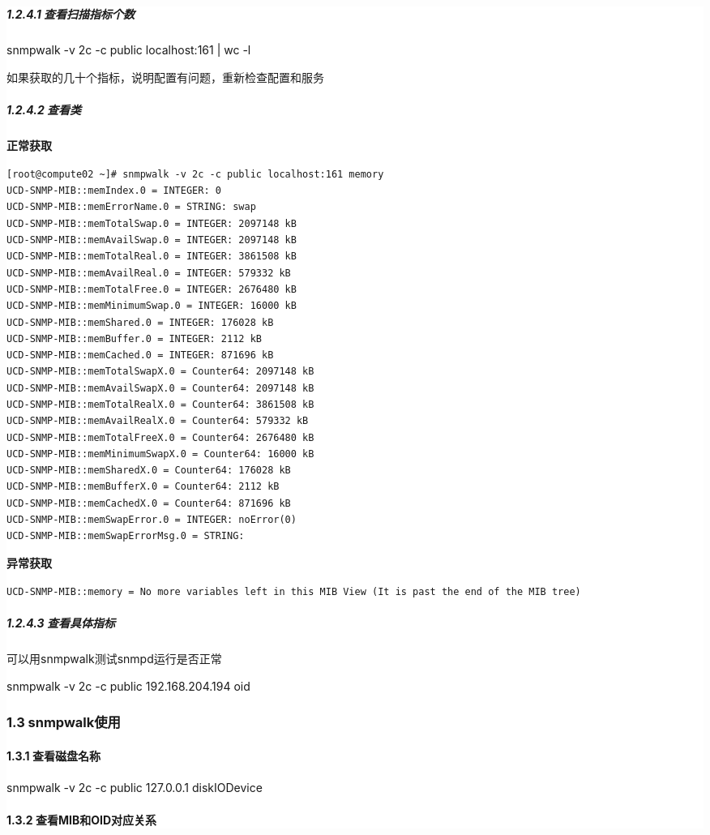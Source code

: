 ##### 1.2.4.1 查看扫描指标个数

snmpwalk -v 2c -c public localhost:161 | wc -l

如果获取的几十个指标，说明配置有问题，重新检查配置和服务

##### 1.2.4.2 查看类

**正常获取**

```
[root@compute02 ~]# snmpwalk -v 2c -c public localhost:161 memory
UCD-SNMP-MIB::memIndex.0 = INTEGER: 0
UCD-SNMP-MIB::memErrorName.0 = STRING: swap
UCD-SNMP-MIB::memTotalSwap.0 = INTEGER: 2097148 kB
UCD-SNMP-MIB::memAvailSwap.0 = INTEGER: 2097148 kB
UCD-SNMP-MIB::memTotalReal.0 = INTEGER: 3861508 kB
UCD-SNMP-MIB::memAvailReal.0 = INTEGER: 579332 kB
UCD-SNMP-MIB::memTotalFree.0 = INTEGER: 2676480 kB
UCD-SNMP-MIB::memMinimumSwap.0 = INTEGER: 16000 kB
UCD-SNMP-MIB::memShared.0 = INTEGER: 176028 kB
UCD-SNMP-MIB::memBuffer.0 = INTEGER: 2112 kB
UCD-SNMP-MIB::memCached.0 = INTEGER: 871696 kB
UCD-SNMP-MIB::memTotalSwapX.0 = Counter64: 2097148 kB
UCD-SNMP-MIB::memAvailSwapX.0 = Counter64: 2097148 kB
UCD-SNMP-MIB::memTotalRealX.0 = Counter64: 3861508 kB
UCD-SNMP-MIB::memAvailRealX.0 = Counter64: 579332 kB
UCD-SNMP-MIB::memTotalFreeX.0 = Counter64: 2676480 kB
UCD-SNMP-MIB::memMinimumSwapX.0 = Counter64: 16000 kB
UCD-SNMP-MIB::memSharedX.0 = Counter64: 176028 kB
UCD-SNMP-MIB::memBufferX.0 = Counter64: 2112 kB
UCD-SNMP-MIB::memCachedX.0 = Counter64: 871696 kB
UCD-SNMP-MIB::memSwapError.0 = INTEGER: noError(0)
UCD-SNMP-MIB::memSwapErrorMsg.0 = STRING: 

```

**异常获取**

`UCD-SNMP-MIB::memory = No more variables left in this MIB View (It is past the end of the MIB tree)`

##### 1.2.4.3 查看具体指标

可以用snmpwalk测试snmpd运行是否正常

snmpwalk -v 2c -c public 192.168.204.194 oid

### 1.3 snmpwalk使用

#### 1.3.1 查看磁盘名称

snmpwalk -v 2c -c public 127.0.0.1  diskIODevice

#### 1.3.2 查看MIB和OID对应关系

